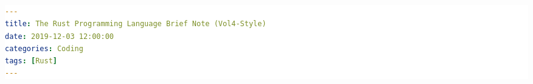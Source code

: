 ```yaml
---
title: The Rust Programming Language Brief Note (Vol4-Style)
date: 2019-12-03 12:00:00
categories: Coding
tags: [Rust]
---
```

